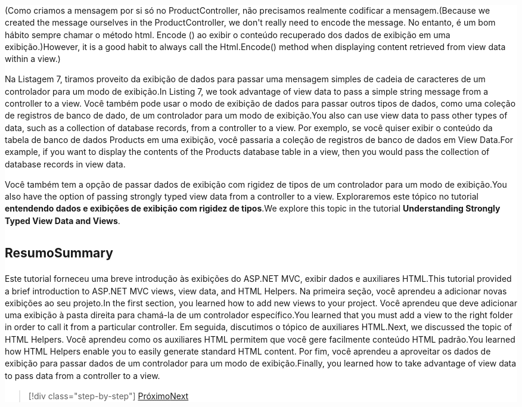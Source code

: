 <span data-ttu-id="3ea8f-190">(Como criamos a mensagem por si só no ProductController, não precisamos realmente codificar a mensagem.</span><span class="sxs-lookup"><span data-stu-id="3ea8f-190">(Because we created the message ourselves in the ProductController, we don't really need to encode the message.</span></span> <span data-ttu-id="3ea8f-191">No entanto, é um bom hábito sempre chamar o método html. Encode () ao exibir o conteúdo recuperado dos dados de exibição em uma exibição.)</span><span class="sxs-lookup"><span data-stu-id="3ea8f-191">However, it is a good habit to always call the Html.Encode() method when displaying content retrieved from view data within a view.)</span></span>

<span data-ttu-id="3ea8f-192">Na Listagem 7, tiramos proveito da exibição de dados para passar uma mensagem simples de cadeia de caracteres de um controlador para um modo de exibição.</span><span class="sxs-lookup"><span data-stu-id="3ea8f-192">In Listing 7, we took advantage of view data to pass a simple string message from a controller to a view.</span></span> <span data-ttu-id="3ea8f-193">Você também pode usar o modo de exibição de dados para passar outros tipos de dados, como uma coleção de registros de banco de dado, de um controlador para um modo de exibição.</span><span class="sxs-lookup"><span data-stu-id="3ea8f-193">You also can use view data to pass other types of data, such as a collection of database records, from a controller to a view.</span></span> <span data-ttu-id="3ea8f-194">Por exemplo, se você quiser exibir o conteúdo da tabela de banco de dados Products em uma exibição, você passaria a coleção de registros de banco de dados em View Data.</span><span class="sxs-lookup"><span data-stu-id="3ea8f-194">For example, if you want to display the contents of the Products database table in a view, then you would pass the collection of database records in view data.</span></span>

<span data-ttu-id="3ea8f-195">Você também tem a opção de passar dados de exibição com rigidez de tipos de um controlador para um modo de exibição.</span><span class="sxs-lookup"><span data-stu-id="3ea8f-195">You also have the option of passing strongly typed view data from a controller to a view.</span></span> <span data-ttu-id="3ea8f-196">Exploraremos este tópico no tutorial **entendendo dados e exibições de exibição com rigidez de tipos**.</span><span class="sxs-lookup"><span data-stu-id="3ea8f-196">We explore this topic in the tutorial **Understanding Strongly Typed View Data and Views**.</span></span>

## <a name="summary"></a><span data-ttu-id="3ea8f-197">Resumo</span><span class="sxs-lookup"><span data-stu-id="3ea8f-197">Summary</span></span>

<span data-ttu-id="3ea8f-198">Este tutorial forneceu uma breve introdução às exibições do ASP.NET MVC, exibir dados e auxiliares HTML.</span><span class="sxs-lookup"><span data-stu-id="3ea8f-198">This tutorial provided a brief introduction to ASP.NET MVC views, view data, and HTML Helpers.</span></span> <span data-ttu-id="3ea8f-199">Na primeira seção, você aprendeu a adicionar novas exibições ao seu projeto.</span><span class="sxs-lookup"><span data-stu-id="3ea8f-199">In the first section, you learned how to add new views to your project.</span></span> <span data-ttu-id="3ea8f-200">Você aprendeu que deve adicionar uma exibição à pasta direita para chamá-la de um controlador específico.</span><span class="sxs-lookup"><span data-stu-id="3ea8f-200">You learned that you must add a view to the right folder in order to call it from a particular controller.</span></span> <span data-ttu-id="3ea8f-201">Em seguida, discutimos o tópico de auxiliares HTML.</span><span class="sxs-lookup"><span data-stu-id="3ea8f-201">Next, we discussed the topic of HTML Helpers.</span></span> <span data-ttu-id="3ea8f-202">Você aprendeu como os auxiliares HTML permitem que você gere facilmente conteúdo HTML padrão.</span><span class="sxs-lookup"><span data-stu-id="3ea8f-202">You learned how HTML Helpers enable you to easily generate standard HTML content.</span></span> <span data-ttu-id="3ea8f-203">Por fim, você aprendeu a aproveitar os dados de exibição para passar dados de um controlador para um modo de exibição.</span><span class="sxs-lookup"><span data-stu-id="3ea8f-203">Finally, you learned how to take advantage of view data to pass data from a controller to a view.</span></span>

> [!div class="step-by-step"]
> [<span data-ttu-id="3ea8f-204">Próximo</span><span class="sxs-lookup"><span data-stu-id="3ea8f-204">Next</span></span>](creating-custom-html-helpers-cs.md)
